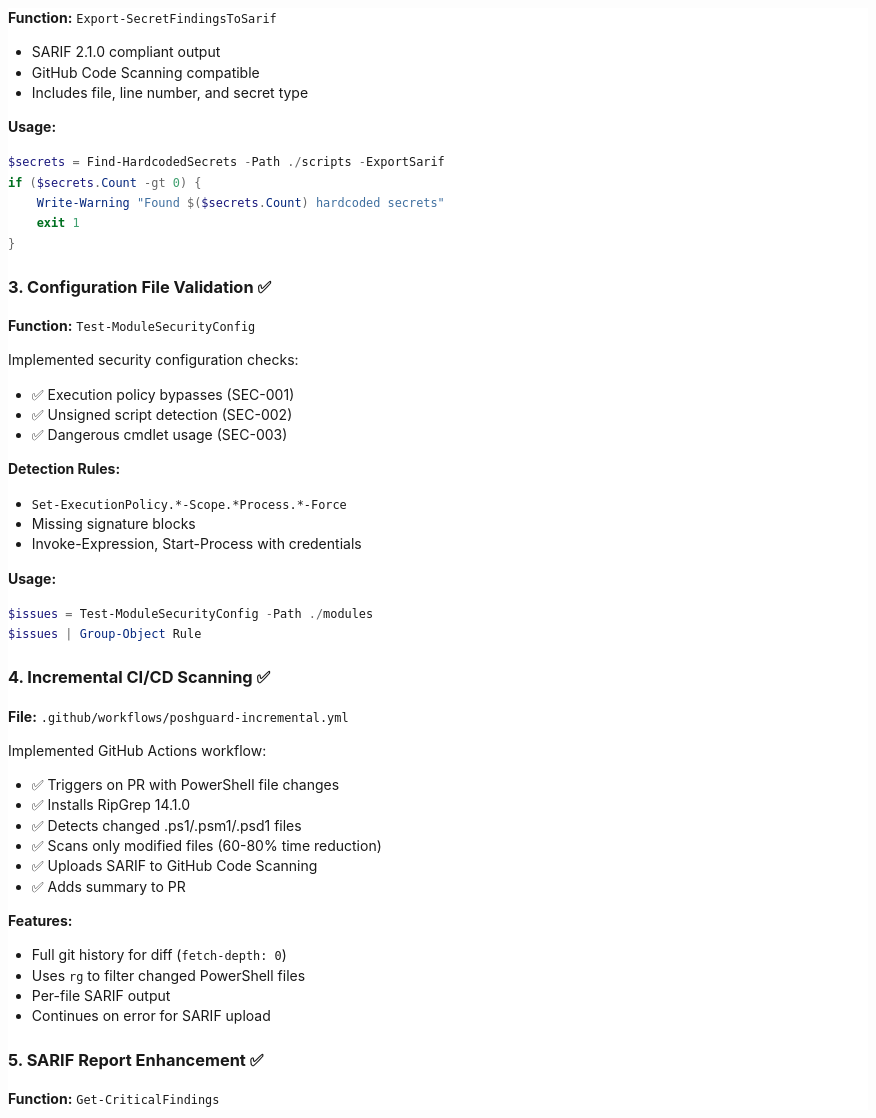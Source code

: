 **Function:** `Export-SecretFindingsToSarif`
- SARIF 2.1.0 compliant output
- GitHub Code Scanning compatible
- Includes file, line number, and secret type

**Usage:**
```powershell
$secrets = Find-HardcodedSecrets -Path ./scripts -ExportSarif
if ($secrets.Count -gt 0) {
    Write-Warning "Found $($secrets.Count) hardcoded secrets"
    exit 1
}
```

### 3. Configuration File Validation ✅

**Function:** `Test-ModuleSecurityConfig`

Implemented security configuration checks:
- ✅ Execution policy bypasses (SEC-001)
- ✅ Unsigned script detection (SEC-002)
- ✅ Dangerous cmdlet usage (SEC-003)

**Detection Rules:**
- `Set-ExecutionPolicy.*-Scope.*Process.*-Force`
- Missing signature blocks
- Invoke-Expression, Start-Process with credentials

**Usage:**
```powershell
$issues = Test-ModuleSecurityConfig -Path ./modules
$issues | Group-Object Rule
```

### 4. Incremental CI/CD Scanning ✅

**File:** `.github/workflows/poshguard-incremental.yml`

Implemented GitHub Actions workflow:
- ✅ Triggers on PR with PowerShell file changes
- ✅ Installs RipGrep 14.1.0
- ✅ Detects changed .ps1/.psm1/.psd1 files
- ✅ Scans only modified files (60-80% time reduction)
- ✅ Uploads SARIF to GitHub Code Scanning
- ✅ Adds summary to PR

**Features:**
- Full git history for diff (`fetch-depth: 0`)
- Uses `rg` to filter changed PowerShell files
- Per-file SARIF output
- Continues on error for SARIF upload

### 5. SARIF Report Enhancement ✅

**Function:** `Get-CriticalFindings`
